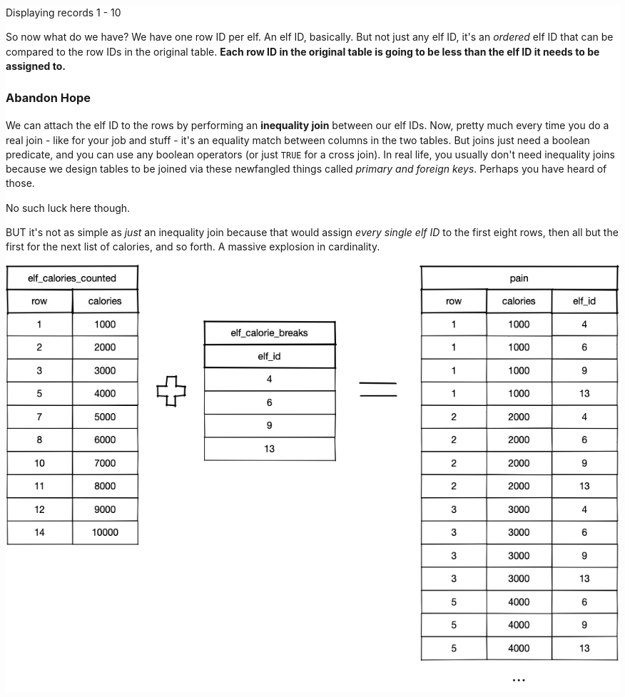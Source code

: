 
Displaying records 1 - 10

So now what do we have?
We have one row ID per elf.
An elf ID, basically.
But not just any elf ID, it's an *ordered* elf ID that can be compared to the row IDs in the original table.
**Each row ID in the original table is going to be less than the elf ID it needs to be assigned to.**

### Abandon Hope

We can attach the elf ID to the rows by performing an **inequality join** between our elf IDs.
Now, pretty much every time you do a real join - like for your job and stuff - it's an equality match between columns in the two tables.
But joins just need a boolean predicate, and you can use any boolean operators (or just `TRUE` for a cross join).
In real life, you usually don't need inequality joins because we design tables to be joined via these newfangled things called *primary and foreign keys*.
Perhaps you have heard of those.

No such luck here though.

BUT it's not as simple as *just* an inequality join because that would assign *every single elf ID* to the first eight rows, then all but the first for the next list of calories, and so forth.
A massive explosion in cardinality.

![](figure_2a.png)

